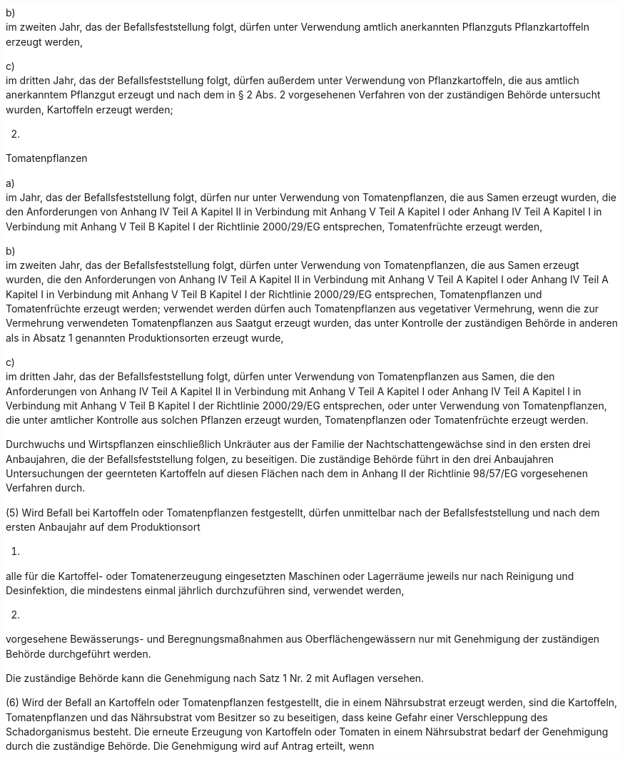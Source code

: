 b)  
im zweiten Jahr, das der Befallsfeststellung folgt, dürfen unter Verwendung amtlich anerkannten Pflanzguts Pflanzkartoffeln erzeugt werden,

c)  
im dritten Jahr, das der Befallsfeststellung folgt, dürfen außerdem unter Verwendung von Pflanzkartoffeln, die aus amtlich anerkanntem Pflanzgut erzeugt und nach dem in § 2 Abs. 2 vorgesehenen Verfahren von der zuständigen Behörde untersucht wurden, Kartoffeln erzeugt werden;

2.  
Tomatenpflanzen

a)  
im Jahr, das der Befallsfeststellung folgt, dürfen nur unter Verwendung von Tomatenpflanzen, die aus Samen erzeugt wurden, die den Anforderungen von Anhang IV Teil A Kapitel II in Verbindung mit Anhang V Teil A Kapitel I oder Anhang IV Teil A Kapitel I in Verbindung mit Anhang V Teil B Kapitel I der Richtlinie 2000/29/EG entsprechen, Tomatenfrüchte erzeugt werden,

b)  
im zweiten Jahr, das der Befallsfeststellung folgt, dürfen unter Verwendung von Tomatenpflanzen, die aus Samen erzeugt wurden, die den Anforderungen von Anhang IV Teil A Kapitel II in Verbindung mit Anhang V Teil A Kapitel I oder Anhang IV Teil A Kapitel I in Verbindung mit Anhang V Teil B Kapitel I der Richtlinie 2000/29/EG entsprechen, Tomatenpflanzen und Tomatenfrüchte erzeugt werden; verwendet werden dürfen auch Tomatenpflanzen aus vegetativer Vermehrung, wenn die zur Vermehrung verwendeten Tomatenpflanzen aus Saatgut erzeugt wurden, das unter Kontrolle der zuständigen Behörde in anderen als in Absatz 1 genannten Produktionsorten erzeugt wurde,

c)  
im dritten Jahr, das der Befallsfeststellung folgt, dürfen unter Verwendung von Tomatenpflanzen aus Samen, die den Anforderungen von Anhang IV Teil A Kapitel II in Verbindung mit Anhang V Teil A Kapitel I oder Anhang IV Teil A Kapitel I in Verbindung mit Anhang V Teil B Kapitel I der Richtlinie 2000/29/EG entsprechen, oder unter Verwendung von Tomatenpflanzen, die unter amtlicher Kontrolle aus solchen Pflanzen erzeugt wurden, Tomatenpflanzen oder Tomatenfrüchte erzeugt werden.

Durchwuchs und Wirtspflanzen einschließlich Unkräuter aus der Familie der Nachtschattengewächse sind in den ersten drei Anbaujahren, die der Befallsfeststellung folgen, zu beseitigen. Die zuständige Behörde führt in den drei Anbaujahren Untersuchungen der geernteten Kartoffeln auf diesen Flächen nach dem in Anhang II der Richtlinie 98/57/EG vorgesehenen Verfahren durch.

(5) Wird Befall bei Kartoffeln oder Tomatenpflanzen festgestellt, dürfen unmittelbar nach der Befallsfeststellung und nach dem ersten Anbaujahr auf dem Produktionsort

1.  
alle für die Kartoffel- oder Tomatenerzeugung eingesetzten Maschinen oder Lagerräume jeweils nur nach Reinigung und Desinfektion, die mindestens einmal jährlich durchzuführen sind, verwendet werden,

2.  
vorgesehene Bewässerungs- und Beregnungsmaßnahmen aus Oberflächengewässern nur mit Genehmigung der zuständigen Behörde durchgeführt werden.

Die zuständige Behörde kann die Genehmigung nach Satz 1 Nr. 2 mit Auflagen versehen.

(6) Wird der Befall an Kartoffeln oder Tomatenpflanzen festgestellt, die in einem Nährsubstrat erzeugt werden, sind die Kartoffeln, Tomatenpflanzen und das Nährsubstrat vom Besitzer so zu beseitigen, dass keine Gefahr einer Verschleppung des Schadorganismus besteht. Die erneute Erzeugung von Kartoffeln oder Tomaten in einem Nährsubstrat bedarf der Genehmigung durch die zuständige Behörde. Die Genehmigung wird auf Antrag erteilt, wenn
